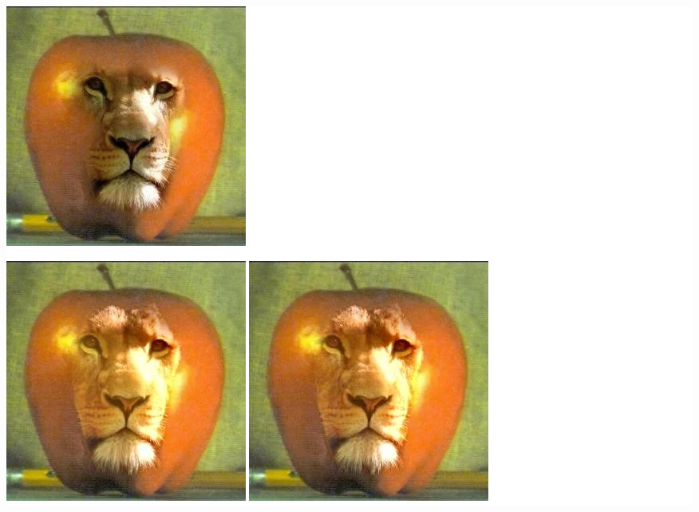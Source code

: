 <img src="/assets/webp/cs194-26/3/1_4_c/1_4_im_la.webp" class="img-responsive center-block" width=""></a>
</td>
<td><a href="2_2n3_al/2_2_blendedal.webp">
<img src="/assets/webp/cs194-26/3/2_2n3_al/2_2_blendedal.webp" class="img-responsive center-block" width=""></a>
</td>
<td><a href="2_2n3_al/2_3_blendedal.webp">
<img src="/assets/webp/cs194-26/3/2_2n3_al/2_3_blendedal.webp" class="img-responsive center-block" width=""></a>
</td>
</tr>
</tbody>
</table>
